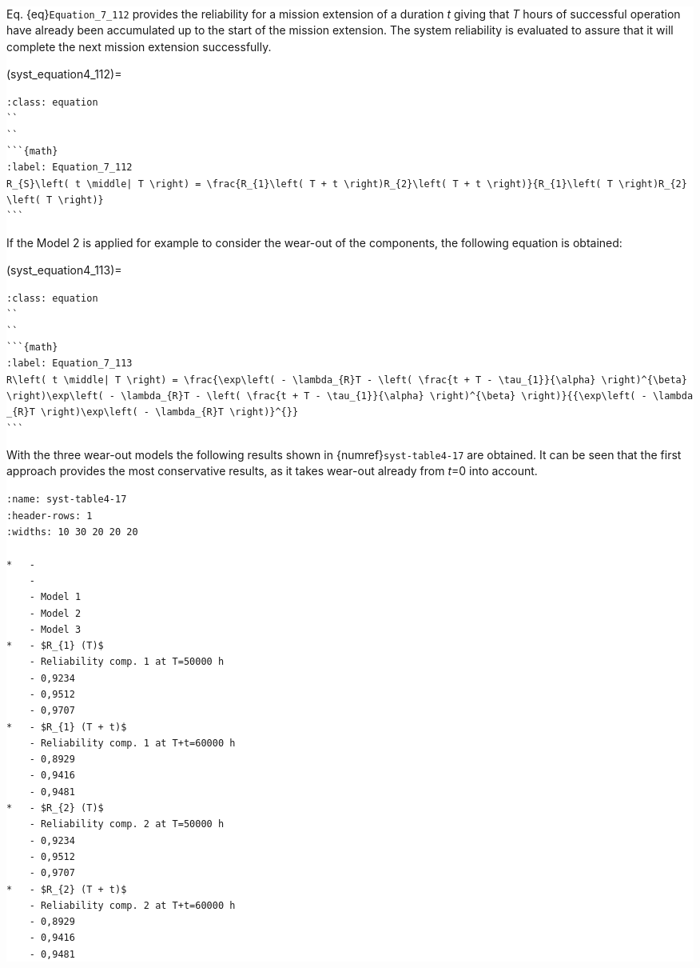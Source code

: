 Eq. {eq}`Equation_7_112` provides the reliability for a mission extension of a duration *t* giving that *T* hours of successful operation have already been accumulated up to the start of the mission extension. The system reliability is evaluated to assure that it will complete the next mission extension successfully.

(syst_equation4_112)=
````{admonition} Equation
:class: equation
``
``  
```{math}
:label: Equation_7_112
R_{S}\left( t \middle| T \right) = \frac{R_{1}\left( T + t \right)R_{2}\left( T + t \right)}{R_{1}\left( T \right)R_{2}\left( T \right)}
```
````

If the Model 2 is applied for example to consider the wear-out of the components, the following equation is obtained:

(syst_equation4_113)=
````{admonition} Equation
:class: equation
``
``  
```{math}
:label: Equation_7_113
R\left( t \middle| T \right) = \frac{\exp\left( - \lambda_{R}T - \left( \frac{t + T - \tau_{1}}{\alpha} \right)^{\beta} \right)\exp\left( - \lambda_{R}T - \left( \frac{t + T - \tau_{1}}{\alpha} \right)^{\beta} \right)}{{\exp\left( - \lambda_{R}T \right)\exp\left( - \lambda_{R}T \right)}^{}}
```
````


With the three wear-out models the following results shown in {numref}`syst-table4-17` are obtained. It can be seen that the first approach provides the most conservative results, as it takes wear-out already from *t*=0 into account.

```{list-table} Phase transition scenarios in phased mission
:name: syst-table4-17
:header-rows: 1
:widths: 10 30 20 20 20

*   - 
    - 
    - Model 1
    - Model 2
    - Model 3
*   - $R_{1} (T)$
    - Reliability comp. 1 at T=50000 h
    - 0,9234
    - 0,9512
    - 0,9707
*   - $R_{1} (T + t)$
    - Reliability comp. 1 at T+t=60000 h
    - 0,8929
    - 0,9416
    - 0,9481
*   - $R_{2} (T)$
    - Reliability comp. 2 at T=50000 h
    - 0,9234
    - 0,9512
    - 0,9707
*   - $R_{2} (T + t)$
    - Reliability comp. 2 at T+t=60000 h
    - 0,8929
    - 0,9416
    - 0,9481
```